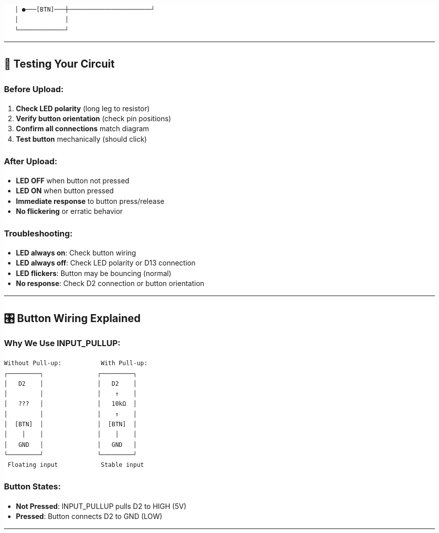 ```
   │ ●───[BTN]───┼───────────────────────┘
   │             │
   └─────────────┘
```

---

## 🧪 **Testing Your Circuit**

### **Before Upload:**
1. **Check LED polarity** (long leg to resistor)
2. **Verify button orientation** (check pin positions)
3. **Confirm all connections** match diagram
4. **Test button** mechanically (should click)

### **After Upload:**
- **LED OFF** when button not pressed
- **LED ON** when button pressed
- **Immediate response** to button press/release
- **No flickering** or erratic behavior

### **Troubleshooting:**
- **LED always on**: Check button wiring
- **LED always off**: Check LED polarity or D13 connection
- **LED flickers**: Button may be bouncing (normal)
- **No response**: Check D2 connection or button orientation

---

## 🎛️ **Button Wiring Explained**

### **Why We Use INPUT_PULLUP:**
```
Without Pull-up:           With Pull-up:
┌─────────┐               ┌─────────┐
│   D2    │               │   D2    │
│         │               │    ↑    │
│   ???   │               │   10kΩ  │
│         │               │    ↑    │
│  [BTN]  │               │  [BTN]  │
│    │    │               │    │    │
│   GND   │               │   GND   │
└─────────┘               └─────────┘
 Floating input            Stable input
```

### **Button States:**
- **Not Pressed**: INPUT_PULLUP pulls D2 to HIGH (5V)
- **Pressed**: Button connects D2 to GND (LOW)

---